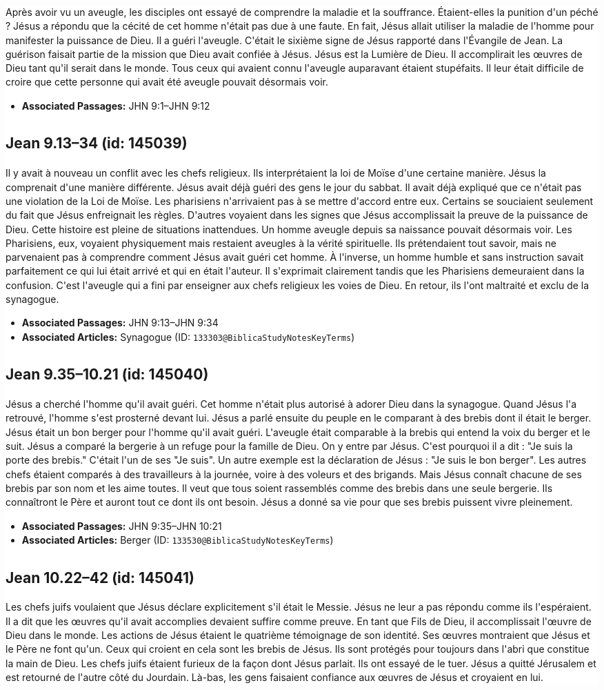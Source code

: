 Après avoir vu un aveugle, les disciples ont essayé de comprendre la maladie et la souffrance. Étaient\-elles la punition d'un péché ? Jésus a répondu que la cécité de cet homme n'était pas due à une faute. En fait, Jésus allait utiliser la maladie de l'homme pour manifester la puissance de Dieu. Il a guéri l'aveugle. C'était le sixième signe de Jésus rapporté dans l'Évangile de Jean. La guérison faisait partie de la mission que Dieu avait confiée à Jésus. Jésus est la Lumière de Dieu. Il accomplirait les œuvres de Dieu tant qu'il serait dans le monde. Tous ceux qui avaient connu l'aveugle auparavant étaient stupéfaits. Il leur était difficile de croire que cette personne qui avait été aveugle pouvait désormais voir.

* **Associated Passages:** JHN 9:1–JHN 9:12

## Jean 9.13–34 (id: 145039)

Il y avait à nouveau un conflit avec les chefs religieux. Ils interprétaient la loi de Moïse d'une certaine manière. Jésus la comprenait d'une manière différente. Jésus avait déjà guéri des gens le jour du sabbat. Il avait déjà expliqué que ce n'était pas une violation de la Loi de Moïse. Les pharisiens n'arrivaient pas à se mettre d'accord entre eux. Certains se souciaient seulement du fait que Jésus enfreignait les règles. D'autres voyaient dans les signes que Jésus accomplissait la preuve de la puissance de Dieu. Cette histoire est pleine de situations inattendues. Un homme aveugle depuis sa naissance pouvait désormais voir. Les Pharisiens, eux, voyaient physiquement mais restaient aveugles à la vérité spirituelle. Ils prétendaient tout savoir, mais ne parvenaient pas à comprendre comment Jésus avait guéri cet homme. À l'inverse, un homme humble et sans instruction savait parfaitement ce qui lui était arrivé et qui en était l'auteur. Il s'exprimait clairement tandis que les Pharisiens demeuraient dans la confusion. C'est l'aveugle qui a fini par enseigner aux chefs religieux les voies de Dieu. En retour, ils l'ont maltraité et exclu de la synagogue.

* **Associated Passages:** JHN 9:13–JHN 9:34
* **Associated Articles:** Synagogue (ID: `133303@BiblicaStudyNotesKeyTerms`)

## Jean 9.35–10.21 (id: 145040)

Jésus a cherché l'homme qu'il avait guéri. Cet homme n'était plus autorisé à adorer Dieu dans la synagogue. Quand Jésus l'a retrouvé, l'homme s'est prosterné devant lui. Jésus a parlé ensuite du peuple en le comparant à des brebis dont il était le berger. Jésus était un bon berger pour l'homme qu'il avait guéri. L'aveugle était comparable à la brebis qui entend la voix du berger et le suit. Jésus a comparé la bergerie à un refuge pour la famille de Dieu. On y entre par Jésus. C'est pourquoi il a dit : "Je suis la porte des brebis." C'était l'un de ses "Je suis". Un autre exemple est la déclaration de Jésus : "Je suis le bon berger". Les autres chefs étaient comparés à des travailleurs à la journée, voire à des voleurs et des brigands. Mais Jésus connaît chacune de ses brebis par son nom et les aime toutes. Il veut que tous soient rassemblés comme des brebis dans une seule bergerie. Ils connaîtront le Père et auront tout ce dont ils ont besoin. Jésus a donné sa vie pour que ses brebis puissent vivre pleinement.

* **Associated Passages:** JHN 9:35–JHN 10:21
* **Associated Articles:** Berger (ID: `133530@BiblicaStudyNotesKeyTerms`)

## Jean 10.22–42 (id: 145041)

Les chefs juifs voulaient que Jésus déclare explicitement s'il était le Messie. Jésus ne leur a pas répondu comme ils l'espéraient. Il a dit que les œuvres qu'il avait accomplies devaient suffire comme preuve. En tant que Fils de Dieu, il accomplissait l'œuvre de Dieu dans le monde. Les actions de Jésus étaient le quatrième témoignage de son identité. Ses œuvres montraient que Jésus et le Père ne font qu'un. Ceux qui croient en cela sont les brebis de Jésus. Ils sont protégés pour toujours dans l'abri que constitue la main de Dieu. Les chefs juifs étaient furieux de la façon dont Jésus parlait. Ils ont essayé de le tuer. Jésus a quitté Jérusalem et est retourné de l'autre côté du Jourdain. Là\-bas, les gens faisaient confiance aux œuvres de Jésus et croyaient en lui.
